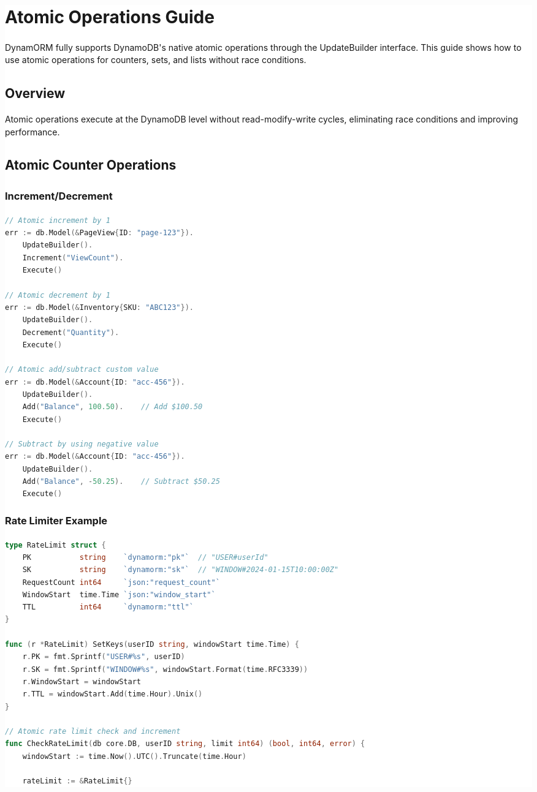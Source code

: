 # Atomic Operations Guide

DynamORM fully supports DynamoDB's native atomic operations through the UpdateBuilder interface. This guide shows how to use atomic operations for counters, sets, and lists without race conditions.

## Overview

Atomic operations execute at the DynamoDB level without read-modify-write cycles, eliminating race conditions and improving performance.

## Atomic Counter Operations

### Increment/Decrement

```go
// Atomic increment by 1
err := db.Model(&PageView{ID: "page-123"}).
    UpdateBuilder().
    Increment("ViewCount").
    Execute()

// Atomic decrement by 1
err := db.Model(&Inventory{SKU: "ABC123"}).
    UpdateBuilder().
    Decrement("Quantity").
    Execute()

// Atomic add/subtract custom value
err := db.Model(&Account{ID: "acc-456"}).
    UpdateBuilder().
    Add("Balance", 100.50).    // Add $100.50
    Execute()

// Subtract by using negative value
err := db.Model(&Account{ID: "acc-456"}).
    UpdateBuilder().
    Add("Balance", -50.25).    // Subtract $50.25
    Execute()
```

### Rate Limiter Example

```go
type RateLimit struct {
    PK           string    `dynamorm:"pk"`  // "USER#userId"
    SK           string    `dynamorm:"sk"`  // "WINDOW#2024-01-15T10:00:00Z"
    RequestCount int64     `json:"request_count"`
    WindowStart  time.Time `json:"window_start"`
    TTL          int64     `dynamorm:"ttl"`
}

func (r *RateLimit) SetKeys(userID string, windowStart time.Time) {
    r.PK = fmt.Sprintf("USER#%s", userID)
    r.SK = fmt.Sprintf("WINDOW#%s", windowStart.Format(time.RFC3339))
    r.WindowStart = windowStart
    r.TTL = windowStart.Add(time.Hour).Unix()
}

// Atomic rate limit check and increment
func CheckRateLimit(db core.DB, userID string, limit int64) (bool, int64, error) {
    windowStart := time.Now().UTC().Truncate(time.Hour)
    
    rateLimit := &RateLimit{}
```